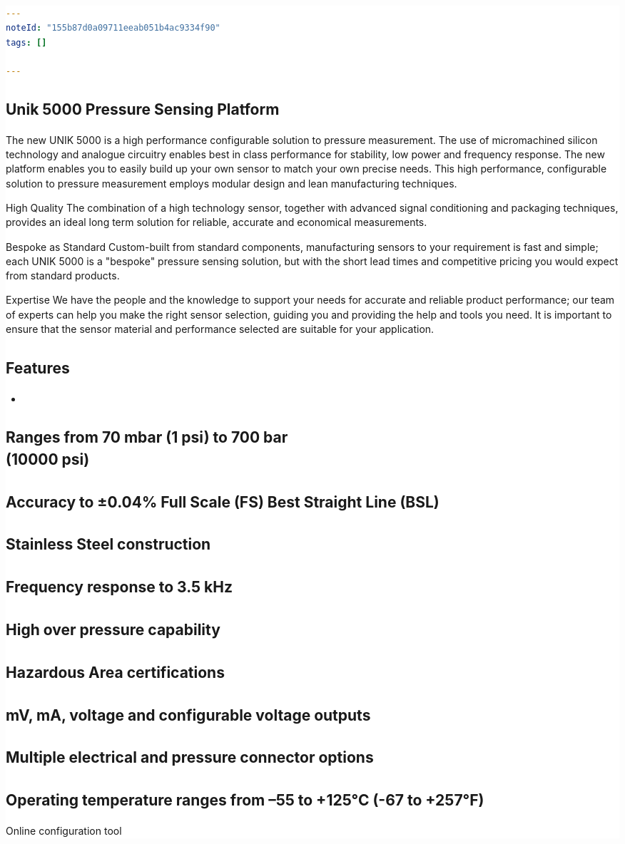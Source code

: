 ```yaml
---
noteId: "155b87d0a09711eeab051b4ac9334f90"
tags: []

---
```



## Unik 5000 Pressure Sensing Platform

The new UNIK 5000 is a high performance configurable solution to pressure measurement. The use of micromachined silicon technology and analogue circuitry enables best in class performance for stability, low power and frequency response. The new platform enables you to easily build up your own sensor to match your own precise needs. This high performance, configurable solution to pressure measurement employs modular design and lean manufacturing techniques.

High Quality The combination of a high technology sensor, together with advanced signal conditioning and packaging techniques,  provides an ideal long term solution for reliable, accurate and economical measurements.

Bespoke as Standard Custom-built from standard components, manufacturing sensors to your requirement is fast and simple; each UNIK 5000 is a "bespoke" pressure sensing solution, but with the short lead times and competitive pricing you would expect from standard products.

Expertise We have the people and the knowledge to support your needs for accurate and reliable product performance; our team of experts can help you make the right sensor selection, guiding you and providing the help and tools you need. It is important to ensure that the sensor material and performance selected are suitable for your application.

## Features

- 
Ranges from 70 mbar (1 psi) to 700 bar  
(10000 psi)
- 
Accuracy to ±0.04% Full Scale (FS) Best Straight Line (BSL)
- 
Stainless Steel construction
- 
Frequency response to 3.5 kHz
- 
High over pressure capability
- 
Hazardous Area certifications
- 
mV, mA, voltage and configurable voltage outputs
- 
Multiple electrical and pressure connector options
- 
Operating temperature ranges from –55 to +125°C (-67 to +257°F)
- 
Online configuration tool
